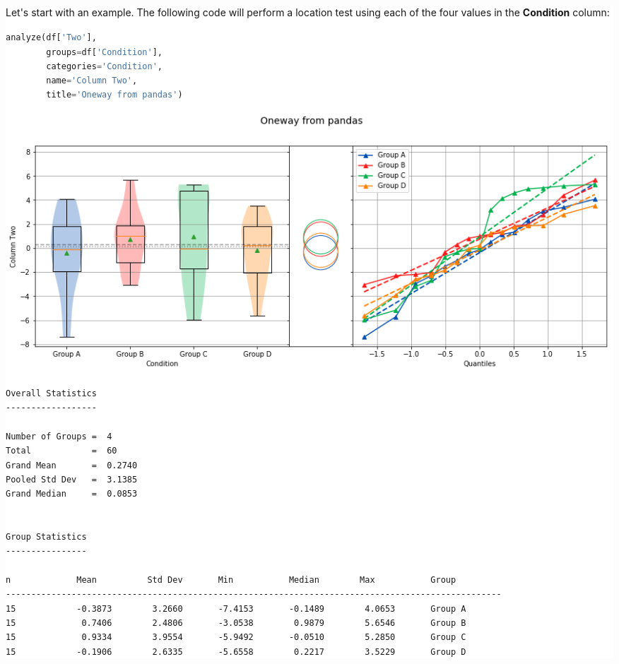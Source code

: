 Let's start with an example. The following code will perform a location test using each of the four values in the **Condition** column:


```python
analyze(df['Two'], 
        groups=df['Condition'],
        categories='Condition',
        name='Column Two',
        title='Oneway from pandas')
```


![png](./img/sci_analysis_main_47_0.png)


    
    
    Overall Statistics
    ------------------
    
    Number of Groups =  4
    Total            =  60
    Grand Mean       =  0.2740
    Pooled Std Dev   =  3.1385
    Grand Median     =  0.0853
    
    
    Group Statistics
    ----------------
    
    n             Mean          Std Dev       Min           Median        Max           Group         
    --------------------------------------------------------------------------------------------------
    15            -0.3873        3.2660       -7.4153       -0.1489        4.0653       Group A       
    15             0.7406        2.4806       -3.0538        0.9879        5.6546       Group B       
    15             0.9334        3.9554       -5.9492       -0.0510        5.2850       Group C       
    15            -0.1906        2.6335       -5.6558        0.2217        3.5229       Group D       
    